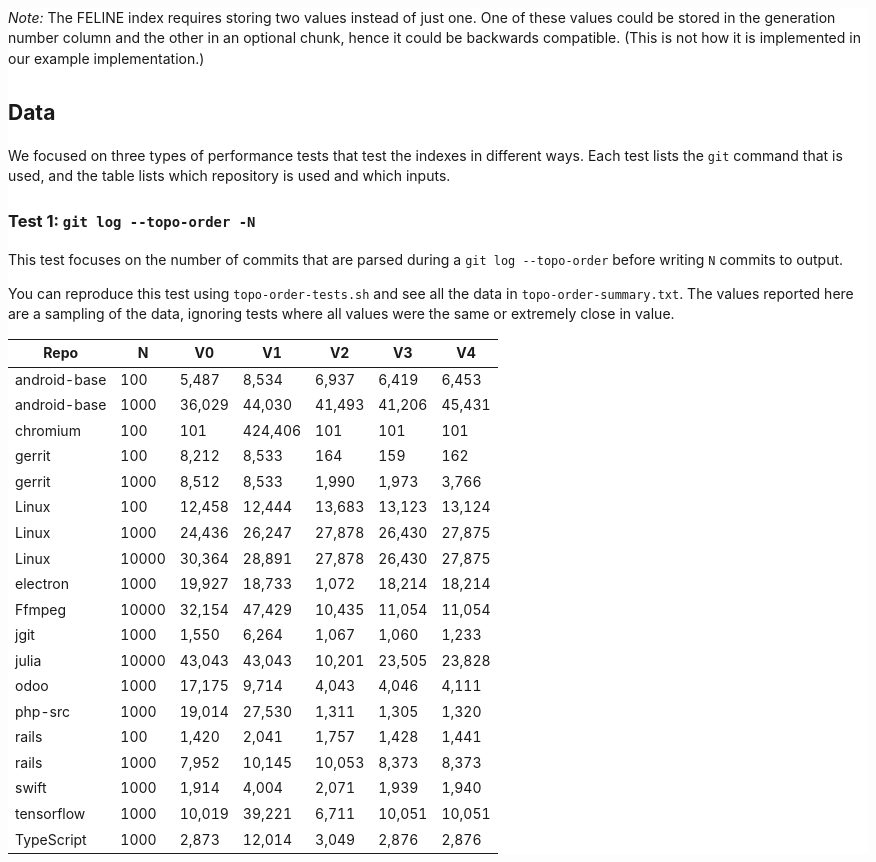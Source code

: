 _Note:_ The FELINE index requires storing two values instead of just
one. One of these values could be stored in the generation number
column and the other in an optional chunk, hence it could be backwards
compatible. (This is not how it is implemented in our example
implementation.)


Data
----

We focused on three types of performance tests that test the indexes
in different ways. Each test lists the `git` command that is used,
and the table lists which repository is used and which inputs.

### Test 1: `git log --topo-order -N`

This test focuses on the number of commits that are parsed during
a `git log --topo-order` before writing `N` commits to output.

You can reproduce this test using `topo-order-tests.sh` and
see all the data in `topo-order-summary.txt`. The values reported
here are a sampling of the data, ignoring tests where all values
were the same or extremely close in value.


| Repo         | N     | V0     | V1     | V2     | V3     | V4    |
|--------------|-------|--------|--------|--------|--------|-------|
| android-base | 100   |  5,487 |  8,534 |  6,937 |  6,419 | 6,453 |
| android-base | 1000  | 36,029 | 44,030 | 41,493 | 41,206 |45,431 |
| chromium     | 100   |    101 |424,406 |    101 |    101 |   101 |
| gerrit       | 100   |  8,212 |  8,533 |    164 |    159 |   162 |
| gerrit       | 1000  |  8,512 |  8,533 |  1,990 |  1,973 | 3,766 |
| Linux        | 100   | 12,458 | 12,444 | 13,683 | 13,123 |13,124 |
| Linux        | 1000  | 24,436 | 26,247 | 27,878 | 26,430 |27,875 |
| Linux        | 10000 | 30,364 | 28,891 | 27,878 | 26,430 |27,875 |
| electron     | 1000  | 19,927 | 18,733 |  1,072 | 18,214 |18,214 |
| Ffmpeg       | 10000 | 32,154 | 47,429 | 10,435 | 11,054 |11,054 |
| jgit         | 1000  |  1,550 |  6,264 |  1,067 |  1,060 | 1,233 |
| julia        | 10000 | 43,043 | 43,043 | 10,201 | 23,505 |23,828 |
| odoo         | 1000  | 17,175 |  9,714 |  4,043 |  4,046 | 4,111 |
| php-src      | 1000  | 19,014 | 27,530 |  1,311 |  1,305 | 1,320 |
| rails        | 100   |  1,420 |  2,041 |  1,757 |  1,428 | 1,441 |
| rails        | 1000  |  7,952 | 10,145 | 10,053 |  8,373 | 8,373 |
| swift        | 1000  |  1,914 |  4,004 |  2,071 |  1,939 | 1,940 |
| tensorflow   | 1000  | 10,019 | 39,221 |  6,711 | 10,051 |10,051 |
| TypeScript   | 1000  |  2,873 | 12,014 |  3,049 |  2,876 | 2,876 |
